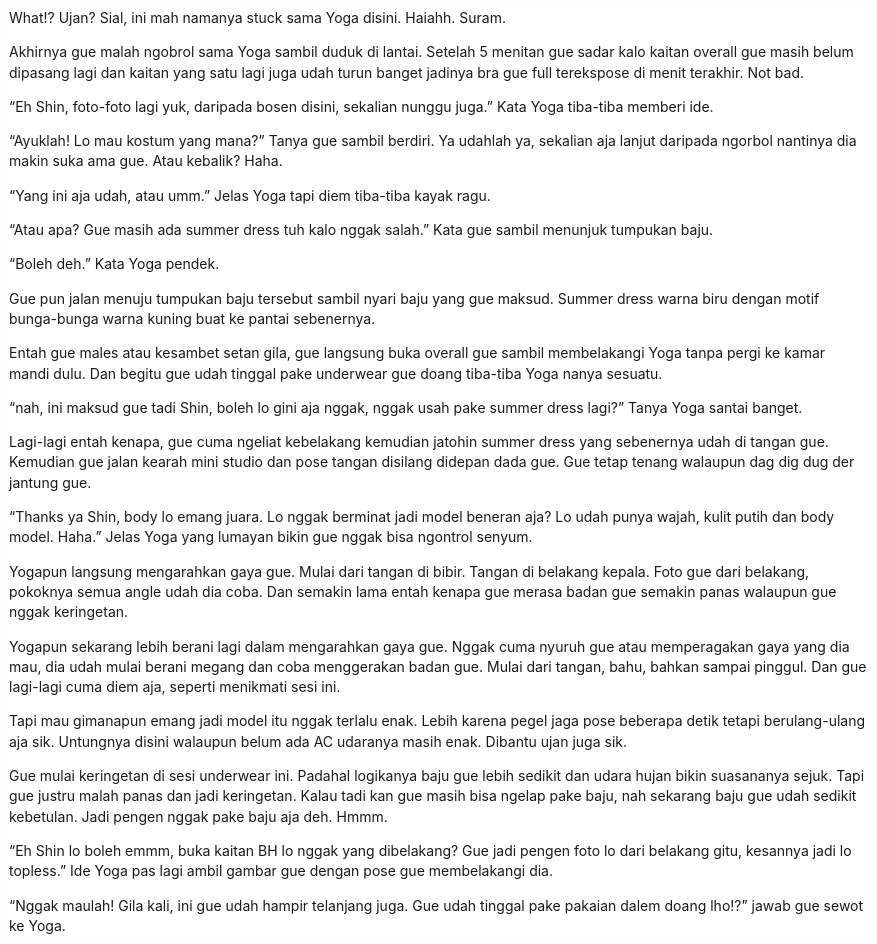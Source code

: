 What!? Ujan? Sial, ini mah namanya stuck sama Yoga disini. Haiahh. Suram.

Akhirnya gue malah ngobrol sama Yoga sambil duduk di lantai. Setelah 5 menitan gue sadar kalo kaitan overall gue masih belum dipasang lagi dan kaitan yang satu lagi juga udah turun banget jadinya bra gue full terekspose di menit terakhir. Not bad.

“Eh Shin, foto-foto lagi yuk, daripada bosen disini, sekalian nunggu juga.” Kata Yoga tiba-tiba memberi ide.

“Ayuklah! Lo mau kostum yang mana?” Tanya gue sambil berdiri. Ya udahlah ya, sekalian aja lanjut daripada ngorbol nantinya dia makin suka ama gue. Atau kebalik? Haha.

“Yang ini aja udah, atau umm.” Jelas Yoga tapi diem tiba-tiba kayak ragu.

“Atau apa? Gue masih ada summer dress tuh kalo nggak salah.” Kata gue sambil menunjuk tumpukan baju.

“Boleh deh.” Kata Yoga pendek.

Gue pun jalan menuju tumpukan baju tersebut sambil nyari baju yang gue maksud. Summer dress warna biru dengan motif bunga-bunga warna kuning buat ke pantai sebenernya.

Entah gue males atau kesambet setan gila, gue langsung buka overall gue sambil membelakangi Yoga tanpa pergi ke kamar mandi dulu. Dan begitu gue udah tinggal pake underwear gue doang tiba-tiba Yoga nanya sesuatu.

“nah, ini maksud gue tadi Shin, boleh lo gini aja nggak, nggak usah pake summer dress lagi?” Tanya Yoga santai banget.

Lagi-lagi entah kenapa, gue cuma ngeliat kebelakang kemudian jatohin summer dress yang sebenernya udah di tangan gue. Kemudian gue jalan kearah mini studio dan pose tangan disilang didepan dada gue. Gue tetap tenang walaupun dag dig dug der jantung gue.

“Thanks ya Shin, body lo emang juara. Lo nggak berminat jadi model beneran aja? Lo udah punya wajah, kulit putih dan body model. Haha.” Jelas Yoga yang lumayan bikin gue nggak bisa ngontrol senyum.

Yogapun langsung mengarahkan gaya gue. Mulai dari tangan di bibir. Tangan di belakang kepala. Foto gue dari belakang, pokoknya semua angle udah dia coba. Dan semakin lama entah kenapa gue merasa badan gue semakin panas walaupun gue nggak keringetan.

Yogapun sekarang lebih berani lagi dalam mengarahkan gaya gue. Nggak cuma nyuruh gue atau memperagakan gaya yang dia mau, dia udah mulai berani megang dan coba menggerakan badan gue. Mulai dari tangan, bahu, bahkan sampai pinggul. Dan gue lagi-lagi cuma diem aja, seperti menikmati sesi ini.

Tapi mau gimanapun emang jadi model itu nggak terlalu enak. Lebih karena pegel jaga pose beberapa detik tetapi berulang-ulang aja sik. Untungnya disini walaupun belum ada AC udaranya masih enak. Dibantu ujan juga sik.

Gue mulai keringetan di sesi underwear ini. Padahal logikanya baju gue lebih sedikit dan udara hujan bikin suasananya sejuk. Tapi gue justru malah panas dan jadi keringetan. Kalau tadi kan gue masih bisa ngelap pake baju, nah sekarang baju gue udah sedikit kebetulan. Jadi pengen nggak pake baju aja deh. Hmmm.

“Eh Shin lo boleh emmm, buka kaitan BH lo nggak yang dibelakang? Gue jadi pengen foto lo dari belakang gitu, kesannya jadi lo topless.” Ide Yoga pas lagi ambil gambar gue dengan pose gue membelakangi dia.

“Nggak maulah! Gila kali, ini gue udah hampir telanjang juga. Gue udah tinggal pake pakaian dalem doang lho!?” jawab gue sewot ke Yoga.
